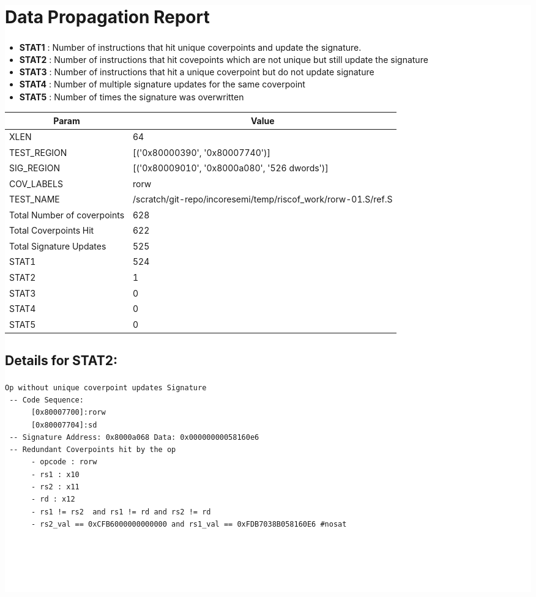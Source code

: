 
# Data Propagation Report

- **STAT1** : Number of instructions that hit unique coverpoints and update the signature.
- **STAT2** : Number of instructions that hit covepoints which are not unique but still update the signature
- **STAT3** : Number of instructions that hit a unique coverpoint but do not update signature
- **STAT4** : Number of multiple signature updates for the same coverpoint
- **STAT5** : Number of times the signature was overwritten

| Param                     | Value    |
|---------------------------|----------|
| XLEN                      | 64      |
| TEST_REGION               | [('0x80000390', '0x80007740')]      |
| SIG_REGION                | [('0x80009010', '0x8000a080', '526 dwords')]      |
| COV_LABELS                | rorw      |
| TEST_NAME                 | /scratch/git-repo/incoresemi/temp/riscof_work/rorw-01.S/ref.S    |
| Total Number of coverpoints| 628     |
| Total Coverpoints Hit     | 622      |
| Total Signature Updates   | 525      |
| STAT1                     | 524      |
| STAT2                     | 1      |
| STAT3                     | 0     |
| STAT4                     | 0     |
| STAT5                     | 0     |

## Details for STAT2:

```
Op without unique coverpoint updates Signature
 -- Code Sequence:
      [0x80007700]:rorw
      [0x80007704]:sd
 -- Signature Address: 0x8000a068 Data: 0x00000000058160e6
 -- Redundant Coverpoints hit by the op
      - opcode : rorw
      - rs1 : x10
      - rs2 : x11
      - rd : x12
      - rs1 != rs2  and rs1 != rd and rs2 != rd
      - rs2_val == 0xCFB6000000000000 and rs1_val == 0xFDB7038B058160E6 #nosat






```
